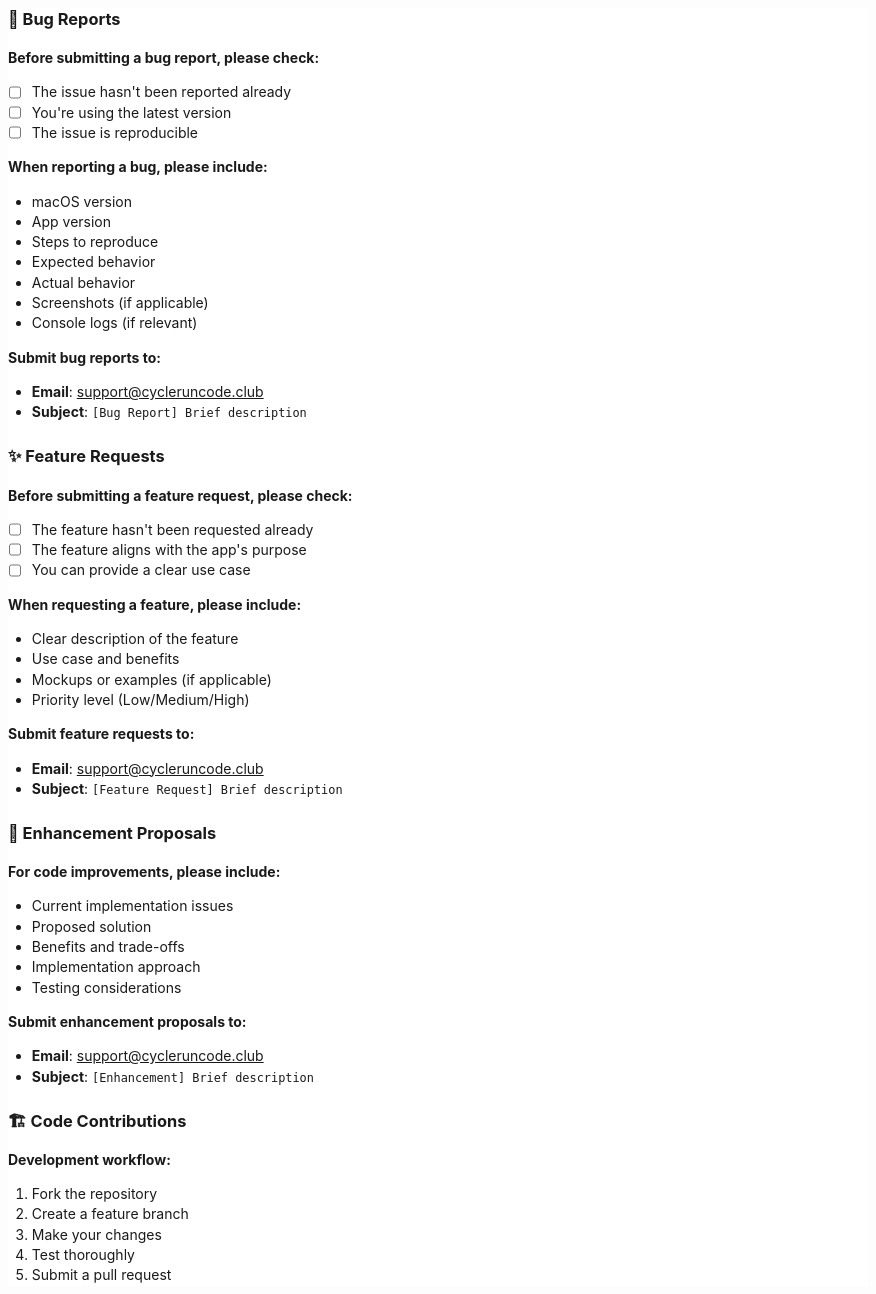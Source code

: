 ### 🐛 Bug Reports

**Before submitting a bug report, please check:**
- [ ] The issue hasn't been reported already
- [ ] You're using the latest version
- [ ] The issue is reproducible

**When reporting a bug, please include:**
- macOS version
- App version
- Steps to reproduce
- Expected behavior
- Actual behavior
- Screenshots (if applicable)
- Console logs (if relevant)

**Submit bug reports to:**
- **Email**: support@cycleruncode.club
- **Subject**: `[Bug Report] Brief description`

### ✨ Feature Requests

**Before submitting a feature request, please check:**
- [ ] The feature hasn't been requested already
- [ ] The feature aligns with the app's purpose
- [ ] You can provide a clear use case

**When requesting a feature, please include:**
- Clear description of the feature
- Use case and benefits
- Mockups or examples (if applicable)
- Priority level (Low/Medium/High)

**Submit feature requests to:**
- **Email**: support@cycleruncode.club
- **Subject**: `[Feature Request] Brief description`

### 🔧 Enhancement Proposals

**For code improvements, please include:**
- Current implementation issues
- Proposed solution
- Benefits and trade-offs
- Implementation approach
- Testing considerations

**Submit enhancement proposals to:**
- **Email**: support@cycleruncode.club
- **Subject**: `[Enhancement] Brief description`

### 🏗️ Code Contributions

**Development workflow:**
1. Fork the repository
2. Create a feature branch
3. Make your changes
4. Test thoroughly
5. Submit a pull request
